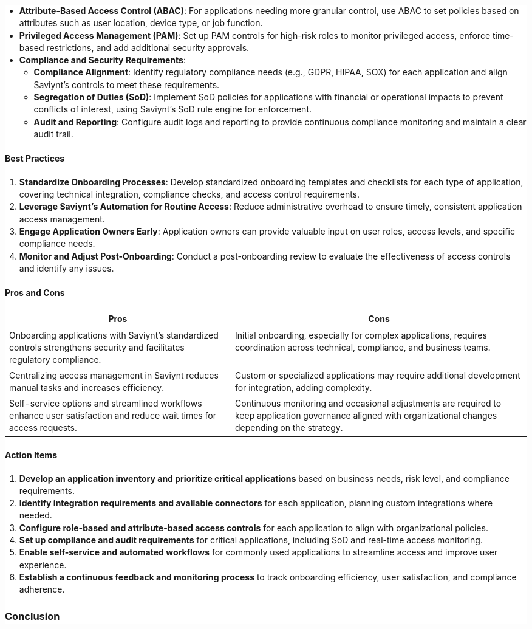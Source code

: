   * **Attribute-Based Access Control (ABAC)**: For applications needing more granular control, use ABAC to set policies based on attributes such as user location, device type, or job function.  
  * **Privileged Access Management (PAM)**: Set up PAM controls for high-risk roles to monitor privileged access, enforce time-based restrictions, and add additional security approvals.  
* **Compliance and Security Requirements**:  
  * **Compliance Alignment**: Identify regulatory compliance needs (e.g., GDPR, HIPAA, SOX) for each application and align Saviynt’s controls to meet these requirements.  
  * **Segregation of Duties (SoD)**: Implement SoD policies for applications with financial or operational impacts to prevent conflicts of interest, using Saviynt’s SoD rule engine for enforcement.  
  * **Audit and Reporting**: Configure audit logs and reporting to provide continuous compliance monitoring and maintain a clear audit trail.

#### **Best Practices**

1. **Standardize Onboarding Processes**: Develop standardized onboarding templates and checklists for each type of application, covering technical integration, compliance checks, and access control requirements.   
2. **Leverage Saviynt’s Automation for Routine Access**: Reduce administrative overhead to ensure timely, consistent application access management.  
3. **Engage Application Owners Early**: Application owners can provide valuable input on user roles, access levels, and specific compliance needs.  
4. **Monitor and Adjust Post-Onboarding**: Conduct a post-onboarding review to evaluate the effectiveness of access controls and identify any issues.

#### **Pros and Cons**

| Pros | Cons |
| ----- | ----- |
| Onboarding applications with Saviynt’s standardized controls strengthens security and facilitates regulatory compliance. | Initial onboarding, especially for complex applications, requires coordination across technical, compliance, and business teams. |
| Centralizing access management in Saviynt reduces manual tasks and increases efficiency. | Custom or specialized applications may require additional development for integration, adding complexity. |
| Self-service options and streamlined workflows enhance user satisfaction and reduce wait times for access requests. | Continuous monitoring and occasional adjustments are required to keep application governance aligned with organizational changes depending on the strategy. |

#### 

#### **Action Items**

1. **Develop an application inventory and prioritize critical applications** based on business needs, risk level, and compliance requirements.  
2. **Identify integration requirements and available connectors** for each application, planning custom integrations where needed.  
3. **Configure role-based and attribute-based access controls** for each application to align with organizational policies.  
4. **Set up compliance and audit requirements** for critical applications, including SoD and real-time access monitoring.  
5. **Enable self-service and automated workflows** for commonly used applications to streamline access and improve user experience.  
6. **Establish a continuous feedback and monitoring process** to track onboarding efficiency, user satisfaction, and compliance adherence.

### **Conclusion**
